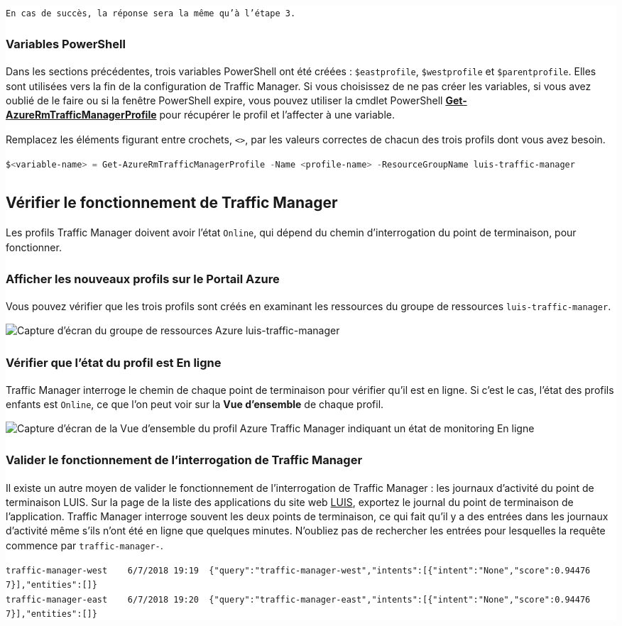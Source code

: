     En cas de succès, la réponse sera la même qu’à l’étape 3.

### <a name="powershell-variables"></a>Variables PowerShell
Dans les sections précédentes, trois variables PowerShell ont été créées : `$eastprofile`, `$westprofile` et `$parentprofile`. Elles sont utilisées vers la fin de la configuration de Traffic Manager. Si vous choisissez de ne pas créer les variables, si vous avez oublié de le faire ou si la fenêtre PowerShell expire, vous pouvez utiliser la cmdlet PowerShell **[Get-AzureRmTrafficManagerProfile](https://docs.microsoft.com/powershell/module/AzureRM.TrafficManager/Get-AzureRmTrafficManagerProfile?view=azurermps-6.2.0)** pour récupérer le profil et l’affecter à une variable. 

Remplacez les éléments figurant entre crochets, `<>`, par les valeurs correctes de chacun des trois profils dont vous avez besoin. 

```PowerShell
$<variable-name> = Get-AzureRmTrafficManagerProfile -Name <profile-name> -ResourceGroupName luis-traffic-manager
```

## <a name="verify-traffic-manager-works"></a>Vérifier le fonctionnement de Traffic Manager
Les profils Traffic Manager doivent avoir l’état `Online`, qui dépend du chemin d’interrogation du point de terminaison, pour fonctionner. 

### <a name="view-new-profiles-in-the-azure-portal"></a>Afficher les nouveaux profils sur le Portail Azure
Vous pouvez vérifier que les trois profils sont créés en examinant les ressources du groupe de ressources `luis-traffic-manager`.

![Capture d’écran du groupe de ressources Azure luis-traffic-manager](./media/traffic-manager/traffic-manager-profiles.png)

### <a name="verify-the-profile-status-is-online"></a>Vérifier que l’état du profil est En ligne
Traffic Manager interroge le chemin de chaque point de terminaison pour vérifier qu’il est en ligne. Si c’est le cas, l’état des profils enfants est `Online`, ce que l’on peut voir sur la **Vue d’ensemble** de chaque profil. 

![Capture d’écran de la Vue d’ensemble du profil Azure Traffic Manager indiquant un état de monitoring En ligne](./media/traffic-manager/profile-status-online.png)

### <a name="validate-traffic-manager-polling-works"></a>Valider le fonctionnement de l’interrogation de Traffic Manager
Il existe un autre moyen de valider le fonctionnement de l’interrogation de Traffic Manager : les journaux d’activité du point de terminaison LUIS. Sur la page de la liste des applications du site web [LUIS][LUIS], exportez le journal du point de terminaison de l’application. Traffic Manager interroge souvent les deux points de terminaison, ce qui fait qu’il y a des entrées dans les journaux d’activité même s’ils n’ont été en ligne que quelques minutes. N’oubliez pas de rechercher les entrées pour lesquelles la requête commence par `traffic-manager-`.

```text
traffic-manager-west    6/7/2018 19:19  {"query":"traffic-manager-west","intents":[{"intent":"None","score":0.944767}],"entities":[]}
traffic-manager-east    6/7/2018 19:20  {"query":"traffic-manager-east","intents":[{"intent":"None","score":0.944767}],"entities":[]}
```


[traffic-manager-marketing]: https://azure.microsoft.com/services/traffic-manager/
[traffic-manager-docs]: https://docs.microsoft.com/azure/traffic-manager/
[LUIS]: https://docs.microsoft.com/azure/cognitive-services/luis/luis-reference-regions#luis-website
[azure-portal]: https://portal.azure.com/
[azure-storage]: https://azure.microsoft.com/services/storage/
[routing-methods]: https://docs.microsoft.com/azure/traffic-manager/traffic-manager-routing-methods
[traffic-manager-endpoints]: https://docs.microsoft.com/azure/traffic-manager/traffic-manager-endpoint-types